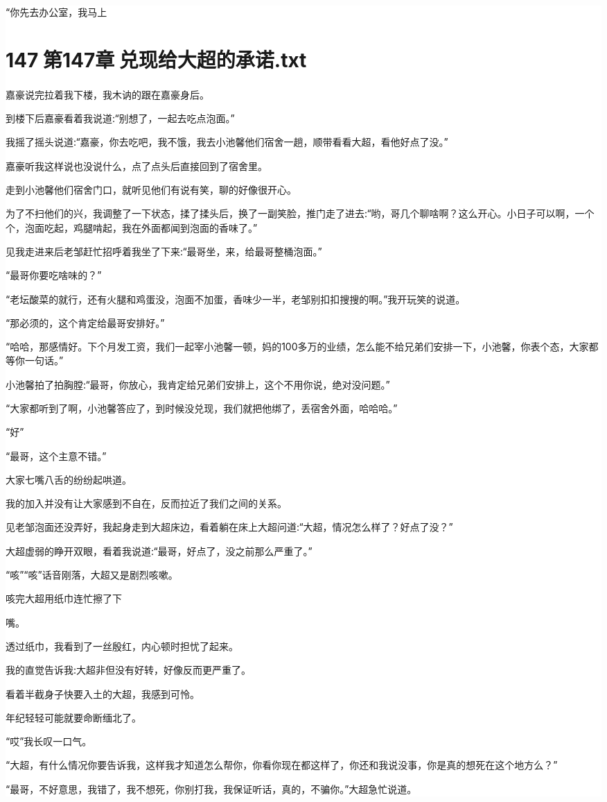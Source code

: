 “你先去办公室，我马上

# 147 第147章 兑现给大超的承诺.txt

嘉豪说完拉着我下楼，我木讷的跟在嘉豪身后。

到楼下后嘉豪看着我说道:“别想了，一起去吃点泡面。”

我摇了摇头说道:“嘉豪，你去吃吧，我不饿，我去小池馨他们宿舍一趟，顺带看看大超，看他好点了没。”

嘉豪听我这样说也没说什么，点了点头后直接回到了宿舍里。

走到小池馨他们宿舍门口，就听见他们有说有笑，聊的好像很开心。

为了不扫他们的兴，我调整了一下状态，揉了揉头后，换了一副笑脸，推门走了进去:“哟，哥几个聊啥啊？这么开心。小日子可以啊，一个个，泡面吃起，鸡腿啃起，我在外面都闻到泡面的香味了。”

见我走进来后老邹赶忙招呼着我坐了下来:“最哥坐，来，给最哥整桶泡面。”

“最哥你要吃啥味的？”

“老坛酸菜的就行，还有火腿和鸡蛋没，泡面不加蛋，香味少一半，老邹别扣扣搜搜的啊。”我开玩笑的说道。

“那必须的，这个肯定给最哥安排好。”

“哈哈，那感情好。下个月发工资，我们一起宰小池馨一顿，妈的100多万的业绩，怎么能不给兄弟们安排一下，小池馨，你表个态，大家都等你一句话。”

小池馨拍了拍胸膛:“最哥，你放心，我肯定给兄弟们安排上，这个不用你说，绝对没问题。”

“大家都听到了啊，小池馨答应了，到时候没兑现，我们就把他绑了，丢宿舍外面，哈哈哈。”

“好”

“最哥，这个主意不错。”

大家七嘴八舌的纷纷起哄道。

我的加入并没有让大家感到不自在，反而拉近了我们之间的关系。

见老邹泡面还没弄好，我起身走到大超床边，看着躺在床上大超问道:“大超，情况怎么样了？好点了没？”

大超虚弱的睁开双眼，看着我说道:“最哥，好点了，没之前那么严重了。”

“咳”“咳”话音刚落，大超又是剧烈咳嗽。

咳完大超用纸巾连忙擦了下



嘴。

透过纸巾，我看到了一丝殷红，内心顿时担忧了起来。

我的直觉告诉我:大超非但没有好转，好像反而更严重了。

看着半截身子快要入土的大超，我感到可怜。

年纪轻轻可能就要命断缅北了。

“哎”我长叹一口气。

“大超，有什么情况你要告诉我，这样我才知道怎么帮你，你看你现在都这样了，你还和我说没事，你是真的想死在这个地方么？”

“最哥，不好意思，我错了，我不想死，你别打我，我保证听话，真的，不骗你。”大超急忙说道。
